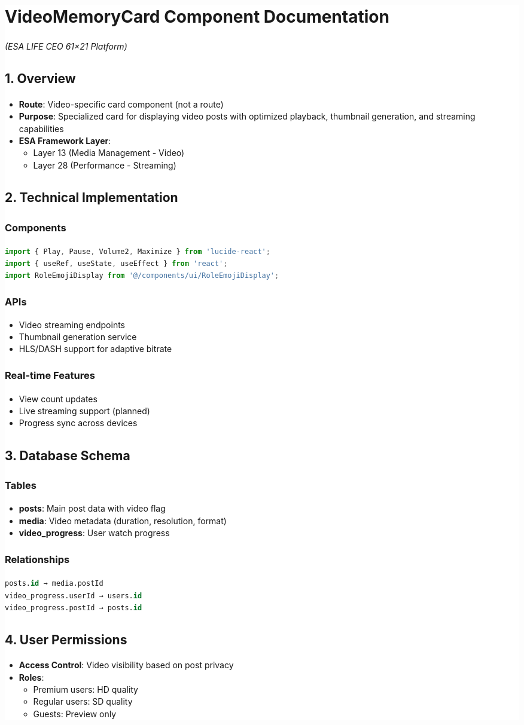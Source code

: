 # VideoMemoryCard Component Documentation
*(ESA LIFE CEO 61×21 Platform)*

## 1. Overview
- **Route**: Video-specific card component (not a route)
- **Purpose**: Specialized card for displaying video posts with optimized playback, thumbnail generation, and streaming capabilities
- **ESA Framework Layer**: 
  - Layer 13 (Media Management - Video)
  - Layer 28 (Performance - Streaming)

## 2. Technical Implementation

### Components
```typescript
import { Play, Pause, Volume2, Maximize } from 'lucide-react';
import { useRef, useState, useEffect } from 'react';
import RoleEmojiDisplay from '@/components/ui/RoleEmojiDisplay';
```

### APIs
- Video streaming endpoints
- Thumbnail generation service
- HLS/DASH support for adaptive bitrate

### Real-time Features
- View count updates
- Live streaming support (planned)
- Progress sync across devices

## 3. Database Schema

### Tables
- **posts**: Main post data with video flag
- **media**: Video metadata (duration, resolution, format)
- **video_progress**: User watch progress

### Relationships
```sql
posts.id → media.postId
video_progress.userId → users.id
video_progress.postId → posts.id
```

## 4. User Permissions
- **Access Control**: Video visibility based on post privacy
- **Roles**: 
  - Premium users: HD quality
  - Regular users: SD quality
  - Guests: Preview only
